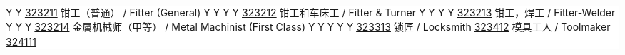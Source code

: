 <td>Y</td>
<td>Y</td>
</tr>
<tr><td><a href="http://bbs.fcgvisa.com/t/1219" target="_blank">323211</a></td>
<td>钳工（普通） / Fitter (General)</td>
<td></td>
<td></td>
<td>Y</td>
<td>Y</td>
<td>Y</td>
<td></td>
<td>Y</td>
</tr>
<tr><td><a href="http://bbs.fcgvisa.com/t/1220" target="_blank">323212</a></td>
<td>钳工和车床工 / Fitter & Turner</td>
<td>Y</td>
<td></td>
<td></td>
<td>Y</td>
<td>Y</td>
<td></td>
<td>Y</td>
</tr>
<tr><td><a href="http://bbs.fcgvisa.com/t/1221" target="_blank">323213</a></td>
<td>钳工，焊工 / Fitter-Welder</td>
<td>Y</td>
<td></td>
<td></td>
<td>Y</td>
<td></td>
<td></td>
<td>Y</td>
</tr>
<tr><td><a href="http://bbs.fcgvisa.com/t/1222" target="_blank">323214</a></td>
<td>金属机械师（甲等） / Metal Machinist (First Class)</td>
<td></td>
<td></td>
<td>Y</td>
<td>Y</td>
<td>Y</td>
<td>Y</td>
<td>Y</td>
</tr>
<tr><td><a href="http://bbs.fcgvisa.com/t/1227" target="_blank">323313</a></td>
<td>锁匠 / Locksmith</td>
<td></td>
<td></td>
<td></td>
<td></td>
<td></td>
<td></td>
<td></td>
</tr>
<tr><td><a href="http://bbs.fcgvisa.com/t/1232" target="_blank">323412</a></td>
<td>模具工人 / Toolmaker</td>
<td></td>
<td></td>
<td></td>
<td></td>
<td></td>
<td></td>
<td></td>
</tr>
<tr><td><a href="http://bbs.fcgvisa.com/t/1233" target="_blank">324111</a></td>
